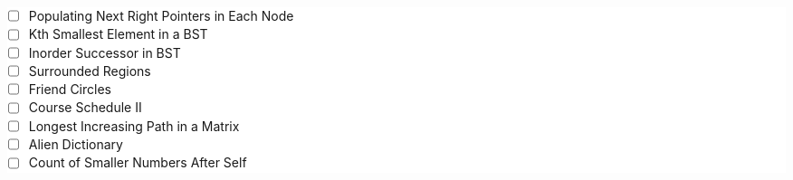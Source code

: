 - [ ] Populating Next Right Pointers in Each Node
- [ ] Kth Smallest Element in a BST
- [ ] Inorder Successor in BST
- [ ] Surrounded Regions
- [ ] Friend Circles
- [ ] Course Schedule II
- [ ] Longest Increasing Path in a Matrix
- [ ] Alien Dictionary
- [ ] Count of Smaller Numbers After Self
